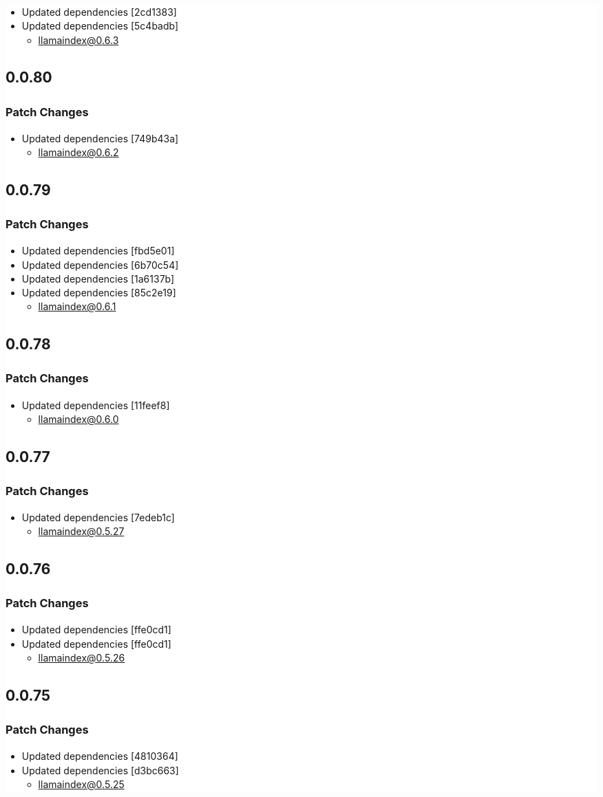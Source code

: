- Updated dependencies [2cd1383]
- Updated dependencies [5c4badb]
  - llamaindex@0.6.3

## 0.0.80

### Patch Changes

- Updated dependencies [749b43a]
  - llamaindex@0.6.2

## 0.0.79

### Patch Changes

- Updated dependencies [fbd5e01]
- Updated dependencies [6b70c54]
- Updated dependencies [1a6137b]
- Updated dependencies [85c2e19]
  - llamaindex@0.6.1

## 0.0.78

### Patch Changes

- Updated dependencies [11feef8]
  - llamaindex@0.6.0

## 0.0.77

### Patch Changes

- Updated dependencies [7edeb1c]
  - llamaindex@0.5.27

## 0.0.76

### Patch Changes

- Updated dependencies [ffe0cd1]
- Updated dependencies [ffe0cd1]
  - llamaindex@0.5.26

## 0.0.75

### Patch Changes

- Updated dependencies [4810364]
- Updated dependencies [d3bc663]
  - llamaindex@0.5.25
